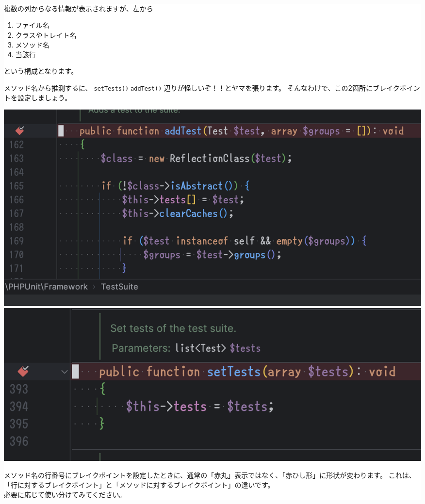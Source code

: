 複数の列からなる情報が表示されますが、左から

1. ファイル名
2. クラスやトレイト名
3. メソッド名
4. 当該行

という構成となります。

メソッド名から推測するに、 `setTests()` `addTest()` 辺りが怪しいぞ！！とヤマを張ります。
そんなわけで、この2箇所にブレイクポイントを設定しましょう。

![](/./images/2-3_reading-phpunit/2-3_reading-phpunit_2024-05-11-13-36-30.png)
![](/./images/2-3_reading-phpunit/2-3_reading-phpunit_2024-05-11-13-36-47.png)

メソッド名の行番号にブレイクポイントを設定したときに、通常の「赤丸」表示ではなく、「赤ひし形」に形状が変わります。
これは、「行に対するブレイクポイント」と「メソッドに対するブレイクポイント」の違いです。  
必要に応じて使い分けてみてください。
